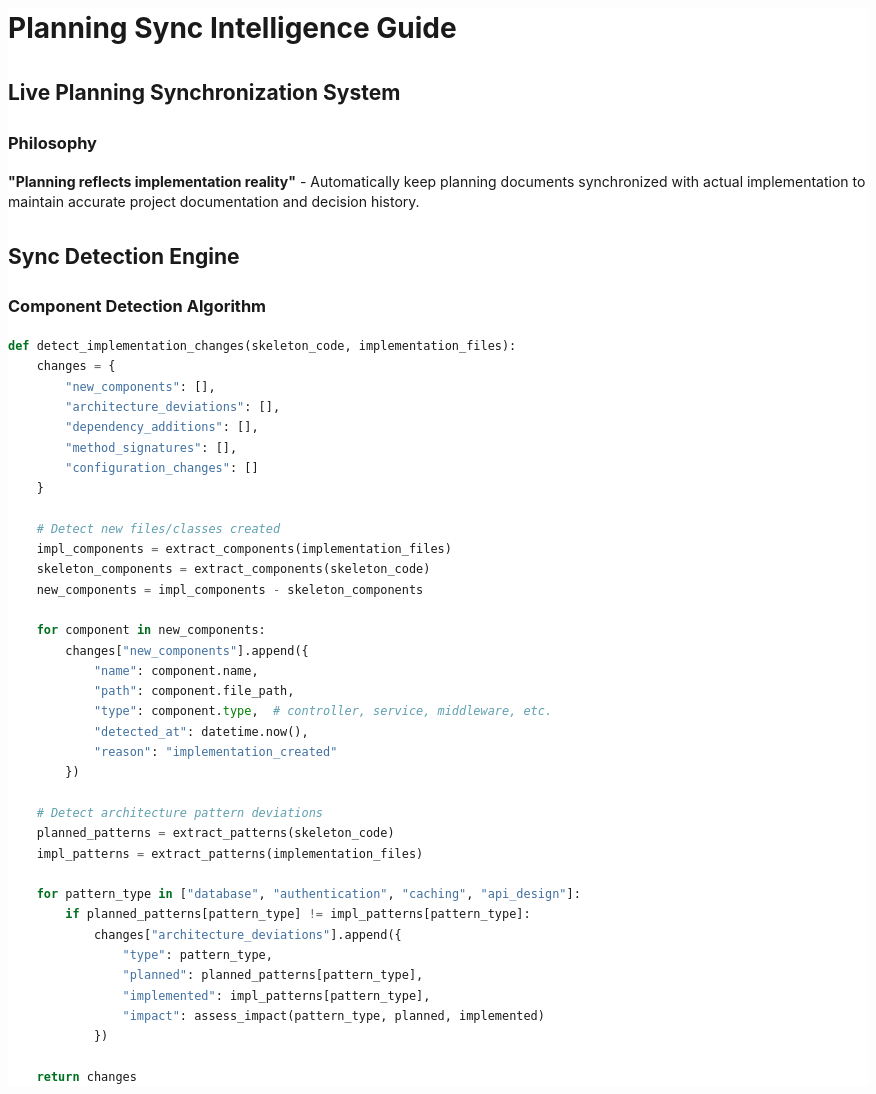 # Planning Sync Intelligence Guide

## Live Planning Synchronization System

### Philosophy
**"Planning reflects implementation reality"** - Automatically keep planning documents synchronized with actual implementation to maintain accurate project documentation and decision history.

## Sync Detection Engine

### Component Detection Algorithm
```python
def detect_implementation_changes(skeleton_code, implementation_files):
    changes = {
        "new_components": [],
        "architecture_deviations": [],
        "dependency_additions": [],
        "method_signatures": [],
        "configuration_changes": []
    }
    
    # Detect new files/classes created
    impl_components = extract_components(implementation_files)
    skeleton_components = extract_components(skeleton_code)
    new_components = impl_components - skeleton_components
    
    for component in new_components:
        changes["new_components"].append({
            "name": component.name,
            "path": component.file_path,
            "type": component.type,  # controller, service, middleware, etc.
            "detected_at": datetime.now(),
            "reason": "implementation_created"
        })
    
    # Detect architecture pattern deviations
    planned_patterns = extract_patterns(skeleton_code)
    impl_patterns = extract_patterns(implementation_files)
    
    for pattern_type in ["database", "authentication", "caching", "api_design"]:
        if planned_patterns[pattern_type] != impl_patterns[pattern_type]:
            changes["architecture_deviations"].append({
                "type": pattern_type,
                "planned": planned_patterns[pattern_type],
                "implemented": impl_patterns[pattern_type],
                "impact": assess_impact(pattern_type, planned, implemented)
            })
    
    return changes
```
